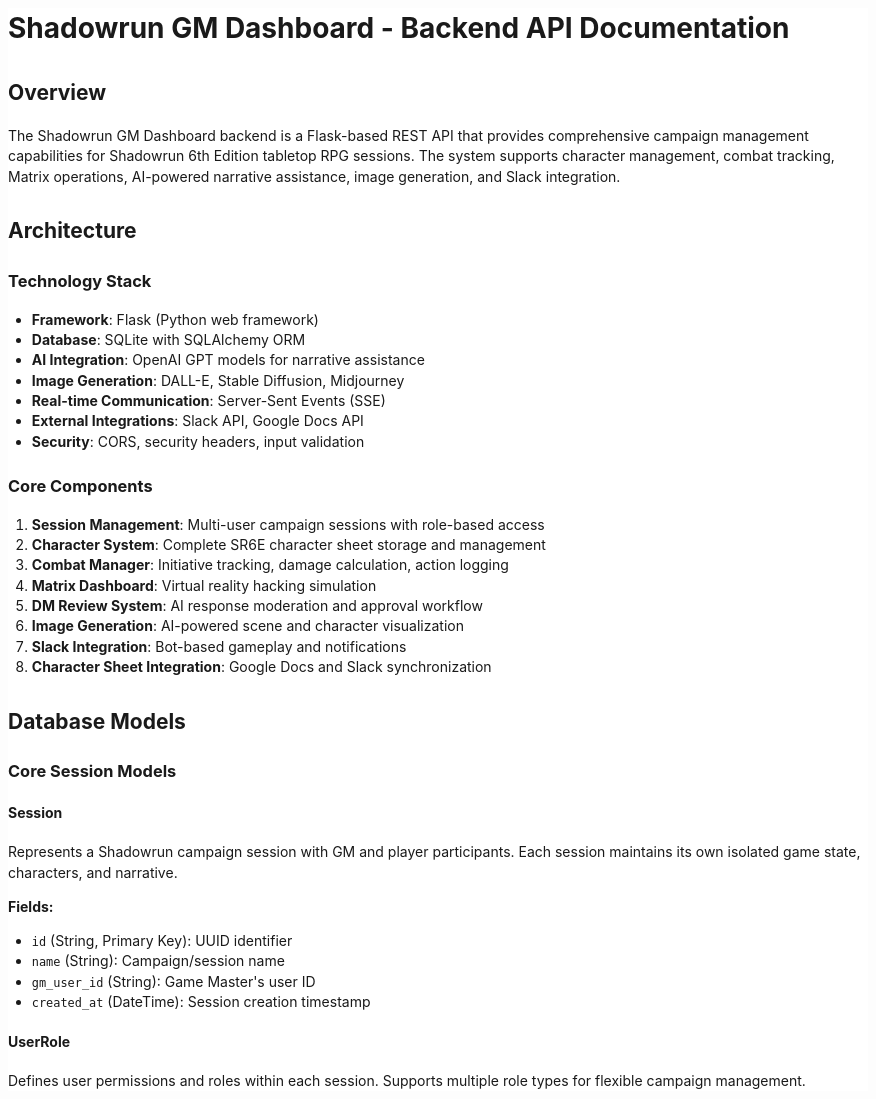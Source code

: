 # Shadowrun GM Dashboard - Backend API Documentation

## Overview

The Shadowrun GM Dashboard backend is a Flask-based REST API that provides comprehensive campaign management capabilities for Shadowrun 6th Edition tabletop RPG sessions. The system supports character management, combat tracking, Matrix operations, AI-powered narrative assistance, image generation, and Slack integration.

## Architecture

### Technology Stack
- **Framework**: Flask (Python web framework)
- **Database**: SQLite with SQLAlchemy ORM
- **AI Integration**: OpenAI GPT models for narrative assistance
- **Image Generation**: DALL-E, Stable Diffusion, Midjourney
- **Real-time Communication**: Server-Sent Events (SSE)
- **External Integrations**: Slack API, Google Docs API
- **Security**: CORS, security headers, input validation

### Core Components
1. **Session Management**: Multi-user campaign sessions with role-based access
2. **Character System**: Complete SR6E character sheet storage and management
3. **Combat Manager**: Initiative tracking, damage calculation, action logging
4. **Matrix Dashboard**: Virtual reality hacking simulation
5. **DM Review System**: AI response moderation and approval workflow
6. **Image Generation**: AI-powered scene and character visualization
7. **Slack Integration**: Bot-based gameplay and notifications
8. **Character Sheet Integration**: Google Docs and Slack synchronization

## Database Models

### Core Session Models

#### Session
Represents a Shadowrun campaign session with GM and player participants.
Each session maintains its own isolated game state, characters, and narrative.

**Fields:**
- `id` (String, Primary Key): UUID identifier
- `name` (String): Campaign/session name
- `gm_user_id` (String): Game Master's user ID
- `created_at` (DateTime): Session creation timestamp

#### UserRole
Defines user permissions and roles within each session.
Supports multiple role types for flexible campaign management.
